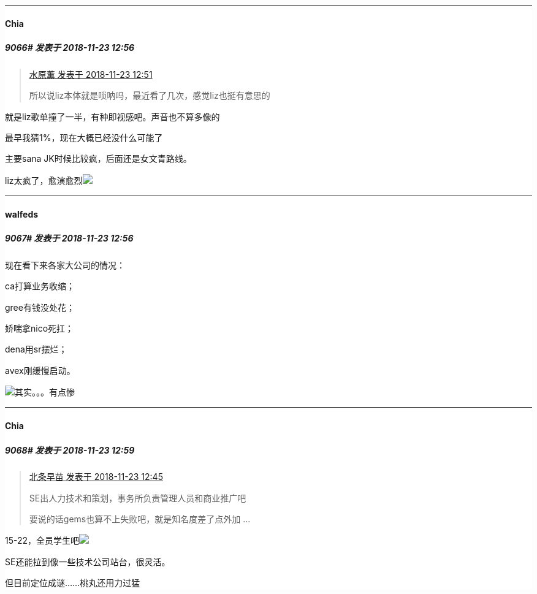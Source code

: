 
-----

####  Chia  
##### 9066#       发表于 2018-11-23 12:56


<blockquote><a href="httphttps://bbs.saraba1st.com/2b/forum.php?mod=redirect&amp;goto=findpost&amp;pid=41694110&amp;ptid=1749659" target="_blank">水原薰 发表于 2018-11-23 12:51</a>

所以说liz本体就是唢呐吗，最近看了几次，感觉liz也挺有意思的</blockquote>
就是liz歌单撞了一半，有种即视感吧。声音也不算多像的

最早我猜1%，现在大概已经没什么可能了


主要sana JK时候比较疯，后面还是女文青路线。

liz太疯了，愈演愈烈<img src="https://static.saraba1st.com/image/smiley/face2017/068.png" referrerpolicy="no-referrer">


-----

####  walfeds  
##### 9067#       发表于 2018-11-23 12:56


现在看下来各家大公司的情况：

ca打算业务收缩；

gree有钱没处花；

娇喘拿nico死扛；

dena用sr摆烂；

avex刚缓慢启动。

<img src="https://static.saraba1st.com/image/smiley/face2017/013.png" referrerpolicy="no-referrer">其实。。。有点惨


-----

####  Chia  
##### 9068#       发表于 2018-11-23 12:59


<blockquote><a href="httphttps://bbs.saraba1st.com/2b/forum.php?mod=redirect&amp;goto=findpost&amp;pid=41694027&amp;ptid=1749659" target="_blank">北条早苗 发表于 2018-11-23 12:45</a>

SE出人力技术和策划，事务所负责管理人员和商业推广吧

要说的话gems也算不上失败吧，就是知名度差了点外加 ...</blockquote>
15-22，全员学生吧<img src="https://static.saraba1st.com/image/smiley/face2017/068.png" referrerpolicy="no-referrer">

SE还能拉到像一些技术公司站台，很灵活。


但目前定位成谜……桃丸还用力过猛
